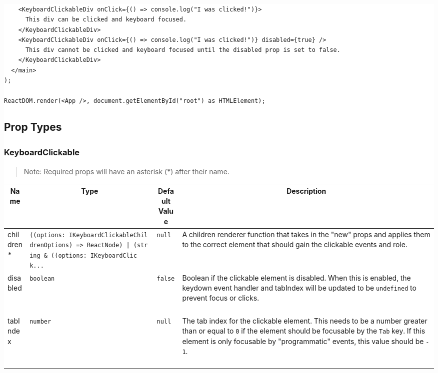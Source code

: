 ```tsx
    <KeyboardClickableDiv onClick={() => console.log("I was clicked!")}>
      This div can be clicked and keyboard focused.
    </KeyboardClickableDiv>
    <KeyboardClickableDiv onClick={() => console.log("I was clicked!")} disabled={true} />
      This div cannot be clicked and keyboard focused until the disabled prop is set to false.
    </KeyboardClickableDiv>
  </main>
);

ReactDOM.render(<App />, document.getElementById("root") as HTMLElement);
```


## Prop Types
### KeyboardClickable


> Note: Required props will have an asterisk (*) after their name.

<table>
<thead>
<tr>
<th>Name</th>
<th>Type</th>
<th>Default Value</th>
<th>Description</th>
</tr>
</thead>
<tbody>
<tr>
<td>children *</td>
<td><code>((options: IKeyboardClickableChildrenOptions) => ReactNode) | (string & ((options: IKeyboardClick...</code></td>
<td><code>null</code></td>
<td>
A children renderer function that takes in the &#34;new&#34; props and applies them to the correct element that
should gain the clickable events and role.
<br /><br />
</td>
</tr>
<tr>
<td>disabled</td>
<td><code>boolean</code></td>
<td><code>false</code></td>
<td>
Boolean if the clickable element is disabled. When this is enabled, the keydown event handler and
tabIndex will be updated to be <code>undefined</code> to prevent focus or clicks.
<br /><br />
</td>
</tr>
<tr>
<td>tabIndex</td>
<td><code>number</code></td>
<td><code>null</code></td>
<td>
The tab index for the clickable element. This needs to be a number greater than or equal to <code>0</code> if
the element should be focusable by the <code>Tab</code> key. If this element is only focusable by &#34;programmatic&#34;
events, this value should be <code>-1</code>.
<br /><br />
</td>